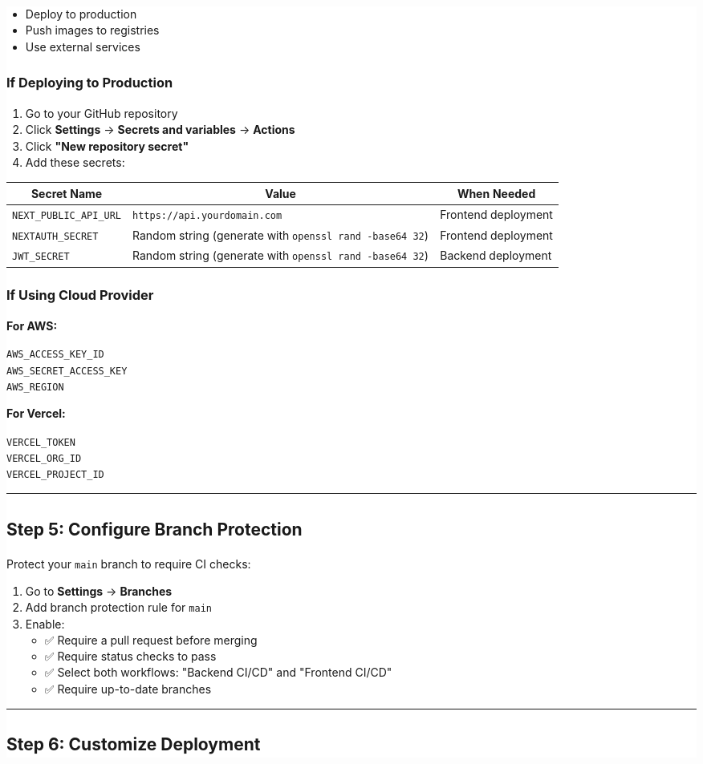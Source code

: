 - Deploy to production
- Push images to registries
- Use external services

### If Deploying to Production

1. Go to your GitHub repository
2. Click **Settings** → **Secrets and variables** → **Actions**
3. Click **"New repository secret"**
4. Add these secrets:

| Secret Name           | Value                                                   | When Needed         |
| --------------------- | ------------------------------------------------------- | ------------------- |
| `NEXT_PUBLIC_API_URL` | `https://api.yourdomain.com`                            | Frontend deployment |
| `NEXTAUTH_SECRET`     | Random string (generate with `openssl rand -base64 32`) | Frontend deployment |
| `JWT_SECRET`          | Random string (generate with `openssl rand -base64 32`) | Backend deployment  |

### If Using Cloud Provider

**For AWS:**

```
AWS_ACCESS_KEY_ID
AWS_SECRET_ACCESS_KEY
AWS_REGION
```

**For Vercel:**

```
VERCEL_TOKEN
VERCEL_ORG_ID
VERCEL_PROJECT_ID
```

---

## Step 5: Configure Branch Protection

Protect your `main` branch to require CI checks:

1. Go to **Settings** → **Branches**
2. Add branch protection rule for `main`
3. Enable:
   - ✅ Require a pull request before merging
   - ✅ Require status checks to pass
   - ✅ Select both workflows: "Backend CI/CD" and "Frontend CI/CD"
   - ✅ Require up-to-date branches

---

## Step 6: Customize Deployment
